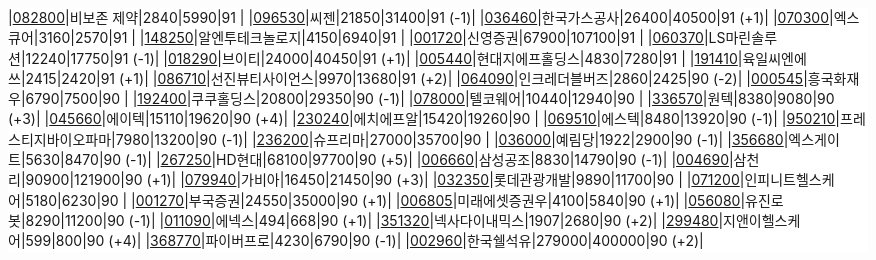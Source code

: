 |[082800](https://finance.daum.net/quotes/A082800)|비보존 제약|2840|5990|91 |
|[096530](https://finance.daum.net/quotes/A096530)|씨젠|21850|31400|91 (-1)|
|[036460](https://finance.daum.net/quotes/A036460)|한국가스공사|26400|40500|91 (+1)|
|[070300](https://finance.daum.net/quotes/A070300)|엑스큐어|3160|2570|91 |
|[148250](https://finance.daum.net/quotes/A148250)|알엔투테크놀로지|4150|6940|91 |
|[001720](https://finance.daum.net/quotes/A001720)|신영증권|67900|107100|91 |
|[060370](https://finance.daum.net/quotes/A060370)|LS마린솔루션|12240|17750|91 (-1)|
|[018290](https://finance.daum.net/quotes/A018290)|브이티|24000|40450|91 (+1)|
|[005440](https://finance.daum.net/quotes/A005440)|현대지에프홀딩스|4830|7280|91 |
|[191410](https://finance.daum.net/quotes/A191410)|육일씨엔에쓰|2415|2420|91 (+1)|
|[086710](https://finance.daum.net/quotes/A086710)|선진뷰티사이언스|9970|13680|91 (+2)|
|[064090](https://finance.daum.net/quotes/A064090)|인크레더블버즈|2860|2425|90 (-2)|
|[000545](https://finance.daum.net/quotes/A000545)|흥국화재우|6790|7500|90 |
|[192400](https://finance.daum.net/quotes/A192400)|쿠쿠홀딩스|20800|29350|90 (-1)|
|[078000](https://finance.daum.net/quotes/A078000)|텔코웨어|10440|12940|90 |
|[336570](https://finance.daum.net/quotes/A336570)|원텍|8380|9080|90 (+3)|
|[045660](https://finance.daum.net/quotes/A045660)|에이텍|15110|19620|90 (+4)|
|[230240](https://finance.daum.net/quotes/A230240)|에치에프알|15420|19260|90 |
|[069510](https://finance.daum.net/quotes/A069510)|에스텍|8480|13920|90 (-1)|
|[950210](https://finance.daum.net/quotes/A950210)|프레스티지바이오파마|7980|13200|90 (-1)|
|[236200](https://finance.daum.net/quotes/A236200)|슈프리마|27000|35700|90 |
|[036000](https://finance.daum.net/quotes/A036000)|예림당|1922|2900|90 (-1)|
|[356680](https://finance.daum.net/quotes/A356680)|엑스게이트|5630|8470|90 (-1)|
|[267250](https://finance.daum.net/quotes/A267250)|HD현대|68100|97700|90 (+5)|
|[006660](https://finance.daum.net/quotes/A006660)|삼성공조|8830|14790|90 (-1)|
|[004690](https://finance.daum.net/quotes/A004690)|삼천리|90900|121900|90 (+1)|
|[079940](https://finance.daum.net/quotes/A079940)|가비아|16450|21450|90 (+3)|
|[032350](https://finance.daum.net/quotes/A032350)|롯데관광개발|9890|11700|90 |
|[071200](https://finance.daum.net/quotes/A071200)|인피니트헬스케어|5180|6230|90 |
|[001270](https://finance.daum.net/quotes/A001270)|부국증권|24550|35000|90 (+1)|
|[006805](https://finance.daum.net/quotes/A006805)|미래에셋증권우|4100|5840|90 (+1)|
|[056080](https://finance.daum.net/quotes/A056080)|유진로봇|8290|11200|90 (-1)|
|[011090](https://finance.daum.net/quotes/A011090)|에넥스|494|668|90 (+1)|
|[351320](https://finance.daum.net/quotes/A351320)|넥사다이내믹스|1907|2680|90 (+2)|
|[299480](https://finance.daum.net/quotes/A299480)|지앤이헬스케어|599|800|90 (+4)|
|[368770](https://finance.daum.net/quotes/A368770)|파이버프로|4230|6790|90 (-1)|
|[002960](https://finance.daum.net/quotes/A002960)|한국쉘석유|279000|400000|90 (+2)|